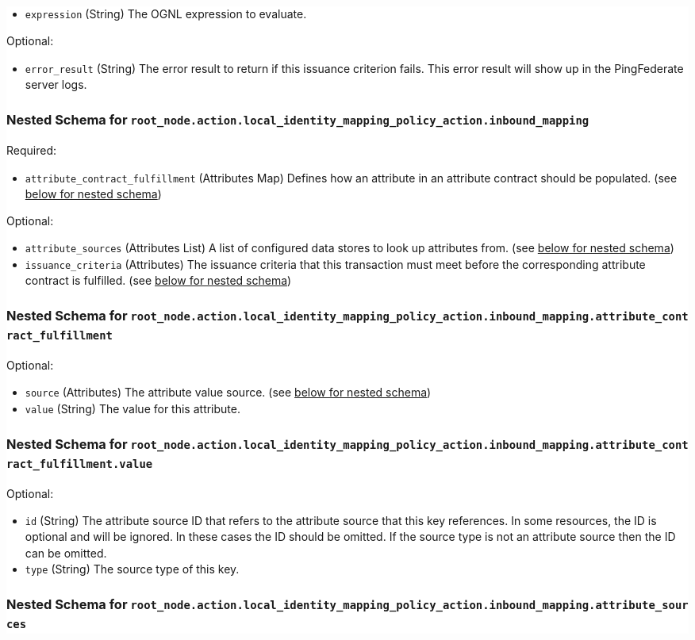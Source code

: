 - `expression` (String) The OGNL expression to evaluate.

Optional:

- `error_result` (String) The error result to return if this issuance criterion fails. This error result will show up in the PingFederate server logs.




<a id="nestedatt--root_node--action--local_identity_mapping_policy_action--inbound_mapping"></a>
### Nested Schema for `root_node.action.local_identity_mapping_policy_action.inbound_mapping`

Required:

- `attribute_contract_fulfillment` (Attributes Map) Defines how an attribute in an attribute contract should be populated. (see [below for nested schema](#nestedatt--root_node--action--local_identity_mapping_policy_action--inbound_mapping--attribute_contract_fulfillment))

Optional:

- `attribute_sources` (Attributes List) A list of configured data stores to look up attributes from. (see [below for nested schema](#nestedatt--root_node--action--local_identity_mapping_policy_action--inbound_mapping--attribute_sources))
- `issuance_criteria` (Attributes) The issuance criteria that this transaction must meet before the corresponding attribute contract is fulfilled. (see [below for nested schema](#nestedatt--root_node--action--local_identity_mapping_policy_action--inbound_mapping--issuance_criteria))

<a id="nestedatt--root_node--action--local_identity_mapping_policy_action--inbound_mapping--attribute_contract_fulfillment"></a>
### Nested Schema for `root_node.action.local_identity_mapping_policy_action.inbound_mapping.attribute_contract_fulfillment`

Optional:

- `source` (Attributes) The attribute value source. (see [below for nested schema](#nestedatt--root_node--action--local_identity_mapping_policy_action--inbound_mapping--attribute_contract_fulfillment--source))
- `value` (String) The value for this attribute.

<a id="nestedatt--root_node--action--local_identity_mapping_policy_action--inbound_mapping--attribute_contract_fulfillment--source"></a>
### Nested Schema for `root_node.action.local_identity_mapping_policy_action.inbound_mapping.attribute_contract_fulfillment.value`

Optional:

- `id` (String) The attribute source ID that refers to the attribute source that this key references. In some resources, the ID is optional and will be ignored. In these cases the ID should be omitted. If the source type is not an attribute source then the ID can be omitted.
- `type` (String) The source type of this key.



<a id="nestedatt--root_node--action--local_identity_mapping_policy_action--inbound_mapping--attribute_sources"></a>
### Nested Schema for `root_node.action.local_identity_mapping_policy_action.inbound_mapping.attribute_sources`
